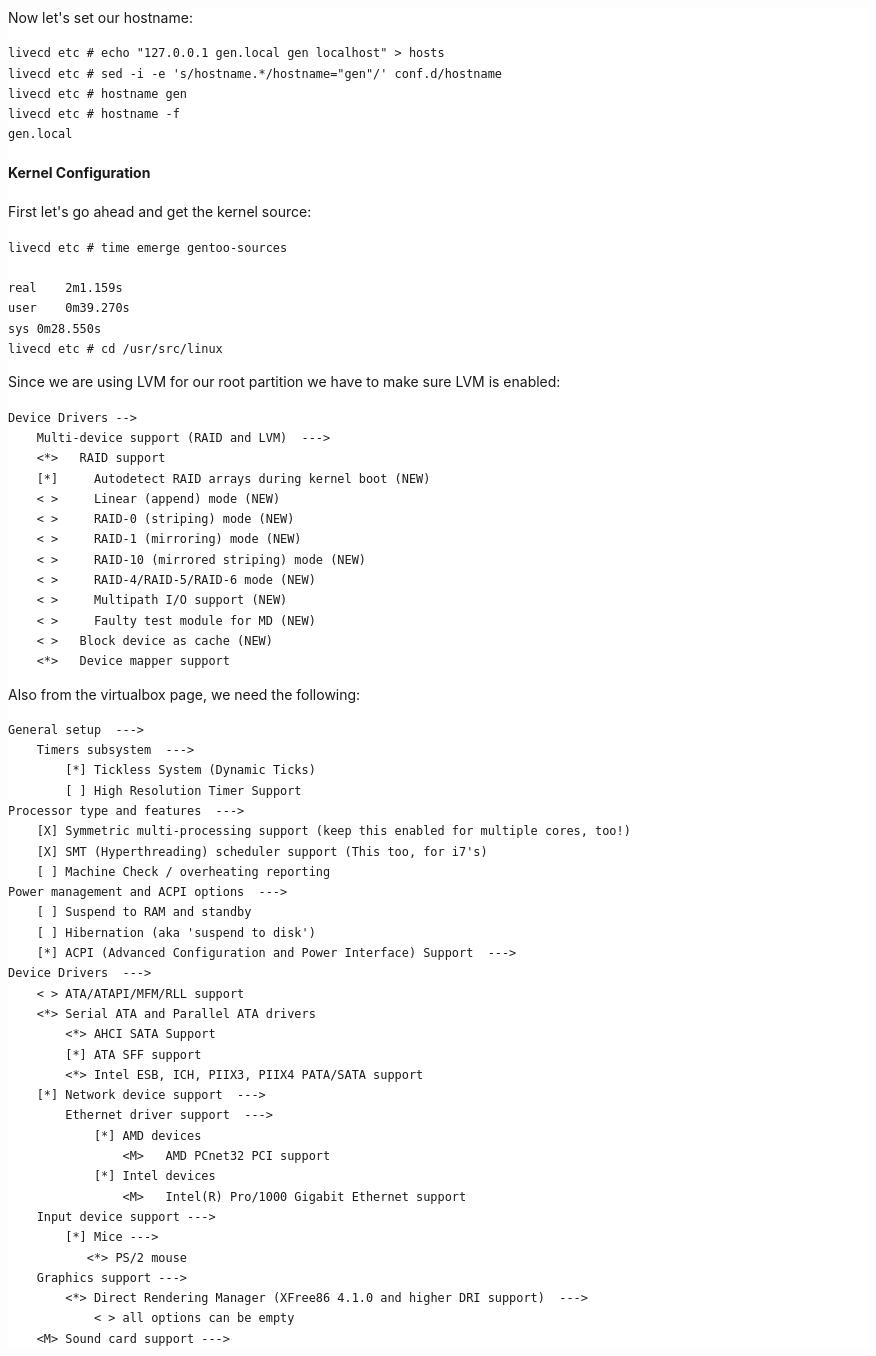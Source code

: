 Now let's set our hostname:

	livecd etc # echo "127.0.0.1 gen.local gen localhost" > hosts
	livecd etc # sed -i -e 's/hostname.*/hostname="gen"/' conf.d/hostname
	livecd etc # hostname gen
	livecd etc # hostname -f
	gen.local

#### Kernel Configuration
First let's go ahead and get the kernel source:

	livecd etc # time emerge gentoo-sources
	
	real	2m1.159s
	user	0m39.270s
	sys	0m28.550s
	livecd etc # cd /usr/src/linux
	
Since we are using LVM for our root partition we have to make sure LVM is enabled:

	Device Drivers -->
		Multi-device support (RAID and LVM)  --->
		<*>   RAID support 
		[*]     Autodetect RAID arrays during kernel boot (NEW) 
		< >     Linear (append) mode (NEW)
		< >     RAID-0 (striping) mode (NEW)
		< >     RAID-1 (mirroring) mode (NEW)
		< >     RAID-10 (mirrored striping) mode (NEW)
		< >     RAID-4/RAID-5/RAID-6 mode (NEW)
		< >     Multipath I/O support (NEW)
		< >     Faulty test module for MD (NEW)
		< >   Block device as cache (NEW)
		<*>   Device mapper support

Also from the virtualbox page, we need the following:

	General setup  --->
	    Timers subsystem  --->
	        [*] Tickless System (Dynamic Ticks)
	        [ ] High Resolution Timer Support
	Processor type and features  --->
	    [X] Symmetric multi-processing support (keep this enabled for multiple cores, too!)
	    [X] SMT (Hyperthreading) scheduler support (This too, for i7's)
	    [ ] Machine Check / overheating reporting
	Power management and ACPI options  --->
	    [ ] Suspend to RAM and standby
	    [ ] Hibernation (aka 'suspend to disk')
	    [*] ACPI (Advanced Configuration and Power Interface) Support  --->
	Device Drivers  --->
	    < > ATA/ATAPI/MFM/RLL support
	    <*> Serial ATA and Parallel ATA drivers
	        <*> AHCI SATA Support
	        [*] ATA SFF support
	        <*> Intel ESB, ICH, PIIX3, PIIX4 PATA/SATA support
	    [*] Network device support  --->
	        Ethernet driver support  --->
	            [*] AMD devices
	                <M>   AMD PCnet32 PCI support
	            [*] Intel devices
	                <M>   Intel(R) Pro/1000 Gigabit Ethernet support
	    Input device support --->
	        [*] Mice --->
	           <*> PS/2 mouse
	    Graphics support --->
	        <*> Direct Rendering Manager (XFree86 4.1.0 and higher DRI support)  --->
	            < > all options can be empty
	    <M> Sound card support --->